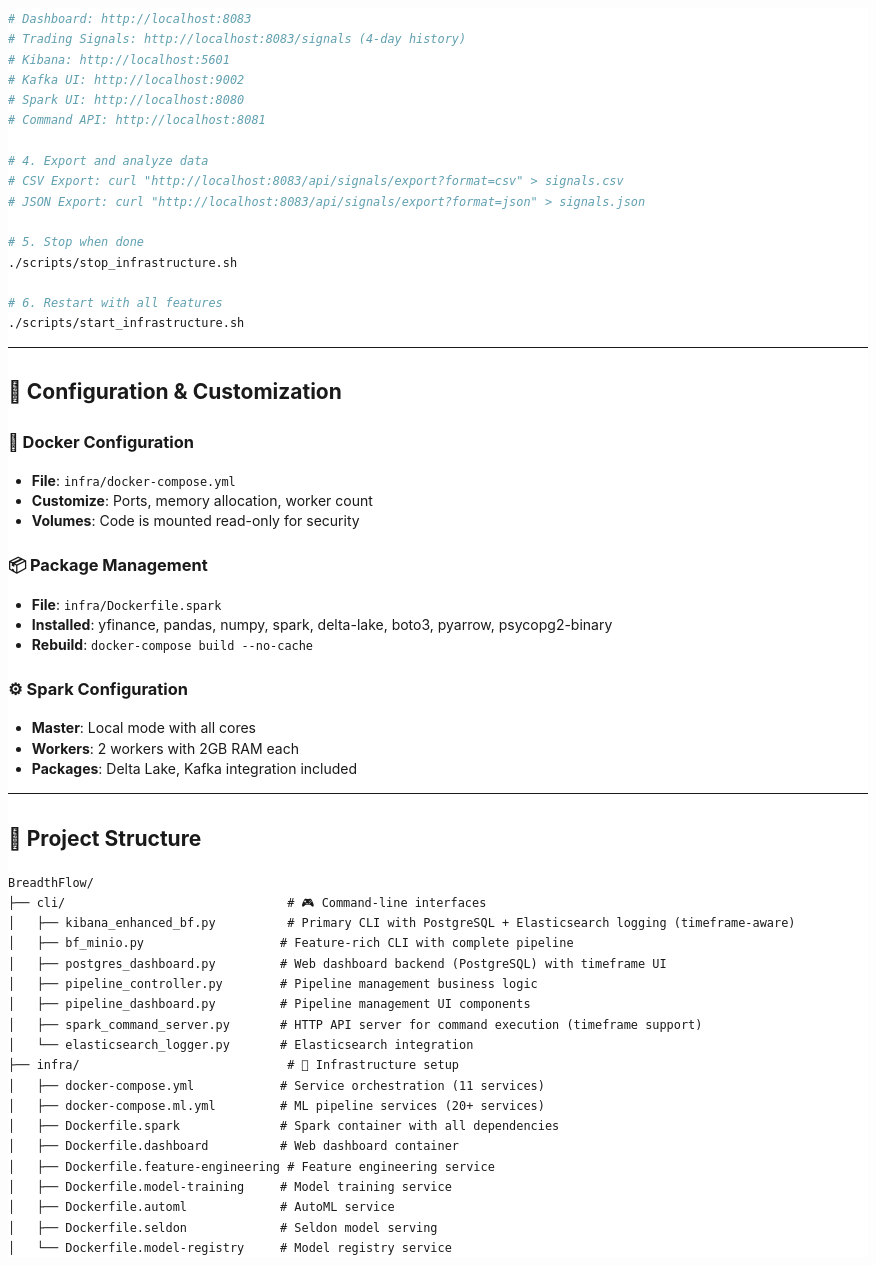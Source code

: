 ```bash
# Dashboard: http://localhost:8083
# Trading Signals: http://localhost:8083/signals (4-day history)
# Kibana: http://localhost:5601
# Kafka UI: http://localhost:9002
# Spark UI: http://localhost:8080
# Command API: http://localhost:8081

# 4. Export and analyze data
# CSV Export: curl "http://localhost:8083/api/signals/export?format=csv" > signals.csv
# JSON Export: curl "http://localhost:8083/api/signals/export?format=json" > signals.json

# 5. Stop when done
./scripts/stop_infrastructure.sh

# 6. Restart with all features
./scripts/start_infrastructure.sh
```

---

## 🔧 **Configuration & Customization**

### **🐳 Docker Configuration**
- **File**: `infra/docker-compose.yml`
- **Customize**: Ports, memory allocation, worker count
- **Volumes**: Code is mounted read-only for security

### **📦 Package Management**
- **File**: `infra/Dockerfile.spark`
- **Installed**: yfinance, pandas, numpy, spark, delta-lake, boto3, pyarrow, psycopg2-binary
- **Rebuild**: `docker-compose build --no-cache`

### **⚙️ Spark Configuration**
- **Master**: Local mode with all cores
- **Workers**: 2 workers with 2GB RAM each
- **Packages**: Delta Lake, Kafka integration included

---

## 📁 **Project Structure**

```
BreadthFlow/
├── cli/                               # 🎮 Command-line interfaces
│   ├── kibana_enhanced_bf.py          # Primary CLI with PostgreSQL + Elasticsearch logging (timeframe-aware)
│   ├── bf_minio.py                   # Feature-rich CLI with complete pipeline
│   ├── postgres_dashboard.py         # Web dashboard backend (PostgreSQL) with timeframe UI
│   ├── pipeline_controller.py        # Pipeline management business logic
│   ├── pipeline_dashboard.py         # Pipeline management UI components
│   ├── spark_command_server.py       # HTTP API server for command execution (timeframe support)
│   └── elasticsearch_logger.py       # Elasticsearch integration
├── infra/                             # 🐳 Infrastructure setup
│   ├── docker-compose.yml            # Service orchestration (11 services)
│   ├── docker-compose.ml.yml         # ML pipeline services (20+ services)
│   ├── Dockerfile.spark              # Spark container with all dependencies
│   ├── Dockerfile.dashboard          # Web dashboard container
│   ├── Dockerfile.feature-engineering # Feature engineering service
│   ├── Dockerfile.model-training     # Model training service
│   ├── Dockerfile.automl             # AutoML service
│   ├── Dockerfile.seldon             # Seldon model serving
│   └── Dockerfile.model-registry     # Model registry service
```